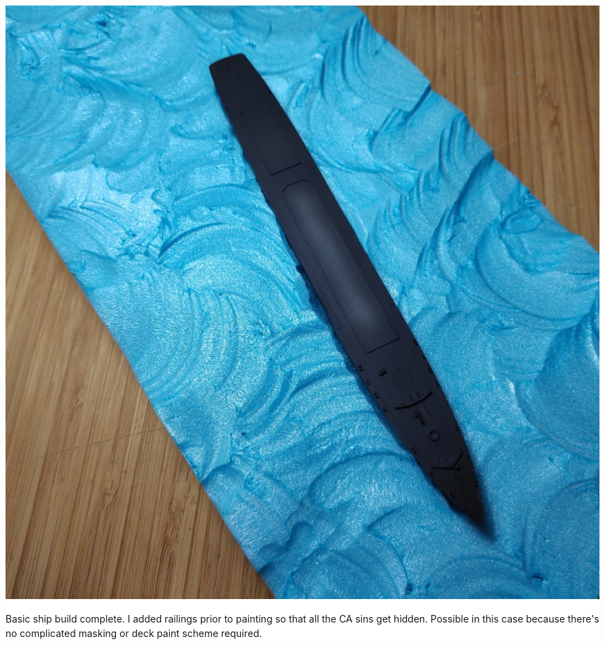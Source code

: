 ![build01b](./assets/build01b.jpg?raw=true)

Basic ship build complete. I added railings prior to painting so that all the CA sins get hidden.
Possible in this case because there's no complicated masking or deck paint scheme required.
